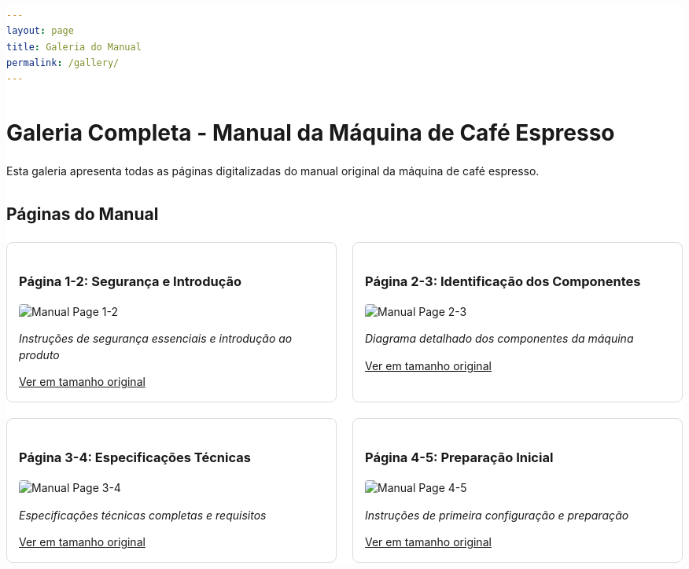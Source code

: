 ```yaml
---
layout: page
title: Galeria do Manual
permalink: /gallery/
---
```


# Galeria Completa - Manual da Máquina de Café Espresso

Esta galeria apresenta todas as páginas digitalizadas do manual original da máquina de café espresso.

## Páginas do Manual

<div style="display: grid; grid-template-columns: repeat(auto-fit, minmax(300px, 1fr)); gap: 20px; margin: 20px 0;">
  
  <div style="border: 1px solid #ddd; padding: 15px; border-radius: 8px;">
    <h3>Página 1-2: Segurança e Introdução</h3>
    <img src="{{ '/images/20250828_100735.jpg' | relative_url }}" alt="Manual Page 1-2" style="width: 100%; height: 200px; object-fit: cover; border-radius: 4px;">
    <p><em>Instruções de segurança essenciais e introdução ao produto</em></p>
    <a href="{{ '/images/20250828_100735.jpg' | relative_url }}" target="_blank">Ver em tamanho original</a>
  </div>

  <div style="border: 1px solid #ddd; padding: 15px; border-radius: 8px;">
    <h3>Página 2-3: Identificação dos Componentes</h3>
    <img src="{{ '/images/20250828_100740.jpg' | relative_url }}" alt="Manual Page 2-3" style="width: 100%; height: 200px; object-fit: cover; border-radius: 4px;">
    <p><em>Diagrama detalhado dos componentes da máquina</em></p>
    <a href="{{ '/images/20250828_100740.jpg' | relative_url }}" target="_blank">Ver em tamanho original</a>
  </div>

  <div style="border: 1px solid #ddd; padding: 15px; border-radius: 8px;">
    <h3>Página 3-4: Especificações Técnicas</h3>
    <img src="{{ '/images/20250828_100744.jpg' | relative_url }}" alt="Manual Page 3-4" style="width: 100%; height: 200px; object-fit: cover; border-radius: 4px;">
    <p><em>Especificações técnicas completas e requisitos</em></p>
    <a href="{{ '/images/20250828_100744.jpg' | relative_url }}" target="_blank">Ver em tamanho original</a>
  </div>

  <div style="border: 1px solid #ddd; padding: 15px; border-radius: 8px;">
    <h3>Página 4-5: Preparação Inicial</h3>
    <img src="{{ '/images/20250828_100749.jpg' | relative_url }}" alt="Manual Page 4-5" style="width: 100%; height: 200px; object-fit: cover; border-radius: 4px;">
    <p><em>Instruções de primeira configuração e preparação</em></p>
    <a href="{{ '/images/20250828_100749.jpg' | relative_url }}" target="_blank">Ver em tamanho original</a>
  </div>
